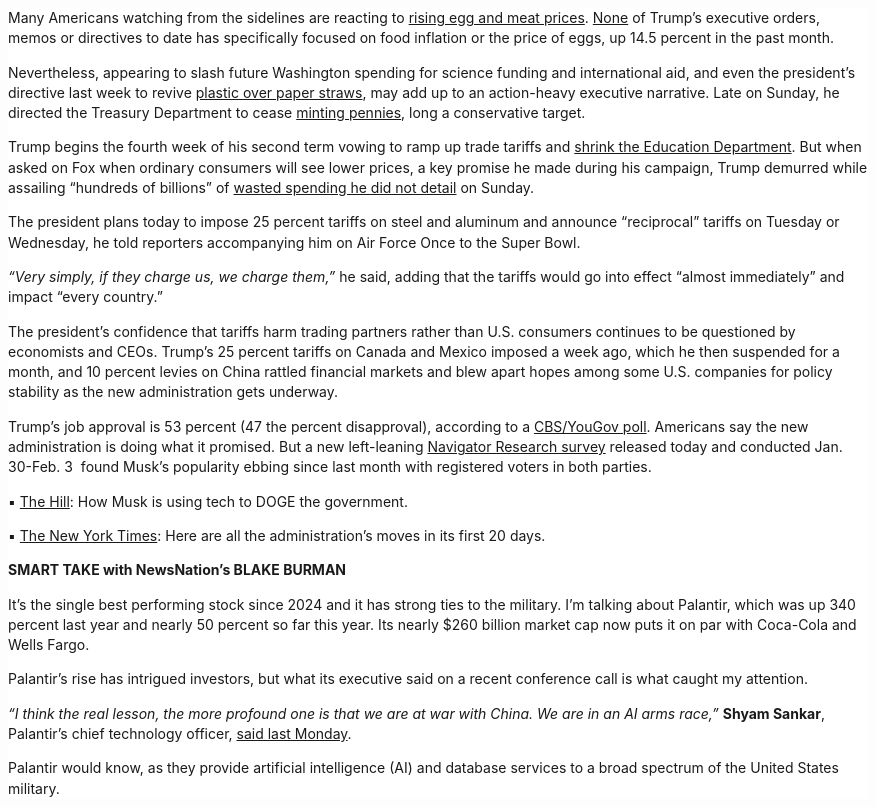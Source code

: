 Many Americans watching from the sidelines are reacting to [rising egg and meat prices](https://www.wsj.com/economy/consumers/food-prices-inflation-bird-flu-weather-230a97a3). [None](https://www.dailykos.com/stories/2025/2/9/2302011/-Trump-makes-it-clear-he-doesn-t-care-about-eggflation) of Trump’s executive orders, memos or directives to date has specifically focused on food inflation or the price of eggs, up 14.5 percent in the past month.

Nevertheless, appearing to slash future Washington spending for science funding and international aid, and even the president’s directive last week to revive [plastic over paper straws](https://www.usatoday.com/story/news/politics/2025/02/07/trump-plastic-straws/78330750007/), may add up to an action-heavy executive narrative. Late on Sunday, he directed the Treasury Department to cease [minting pennies](https://thehill.com/homenews/administration/5135530-trump-directs-treasury-to-stop-making-pennies/), long a conservative target.

Trump begins the fourth week of his second term vowing to ramp up trade tariffs and [shrink the Education Department](https://thehill.com/?p=5133582). But when asked on Fox when ordinary consumers will see lower prices, a key promise he made during his campaign, Trump demurred while assailing “hundreds of billions” of [wasted spending he did not detail](https://www.foxnews.com/media/president-trump-predicts-elon-musk-find-hundreds-billions-waste-next-doge-directives) on Sunday.

The president plans today to impose 25 percent tariffs on steel and aluminum and announce “reciprocal” tariffs on Tuesday or Wednesday, he told reporters accompanying him on Air Force Once to the Super Bowl.

*“Very simply, if they charge us, we charge them,”* he said, adding that the tariffs would go into effect “almost immediately” and impact “every country.”

The president’s confidence that tariffs harm trading partners rather than U.S. consumers continues to be questioned by economists and CEOs. Trump’s 25 percent tariffs on Canada and Mexico imposed a week ago, which he then suspended for a month, and 10 percent levies on China rattled financial markets and blew apart hopes among some U.S. companies for policy stability as the new administration gets underway.

Trump’s job approval is 53 percent (47 the percent disapproval), according to a [CBS/YouGov poll](https://www.cbsnews.com/news/trump-approval-opinion-poll-2025-2-9/). Americans say the new administration is doing what it promised. But a new left-leaning [Navigator Research survey](https://globalstrategygroup.app.box.com/s/4deoq4e4t980e0o8sl4ah1i9plag0unc) released today and conducted Jan. 30-Feb. 3  found Musk’s popularity ebbing since last month with registered voters in both parties.

▪ [The Hill](https://thehill.com/?p=5133585): How Musk is using tech to DOGE the government.

▪ [The New York Times](https://www.nytimes.com/interactive/2025/us/trump-agenda-2025.html): Here are all the administration’s moves in its first 20 days.

**SMART TAKE with NewsNation’s BLAKE BURMAN**

It’s the single best performing stock since 2024 and it has strong ties to the military. I’m talking about Palantir, which was up 340 percent last year and nearly 50 percent so far this year. Its nearly $260 billion market cap now puts it on par with Coca-Cola and Wells Fargo.

Palantir’s rise has intrigued investors, but what its executive said on a recent conference call is what caught my attention.

*“I think the real lesson, the more profound one is that we are at war with China. We are in an AI arms race,”* **Shyam Sankar**, Palantir’s chief technology officer, [said last Monday](https://www.youtube.com/live/MW0zvoEMdRA).

Palantir would know, as they provide artificial intelligence (AI) and database services to a broad spectrum of the United States military.
